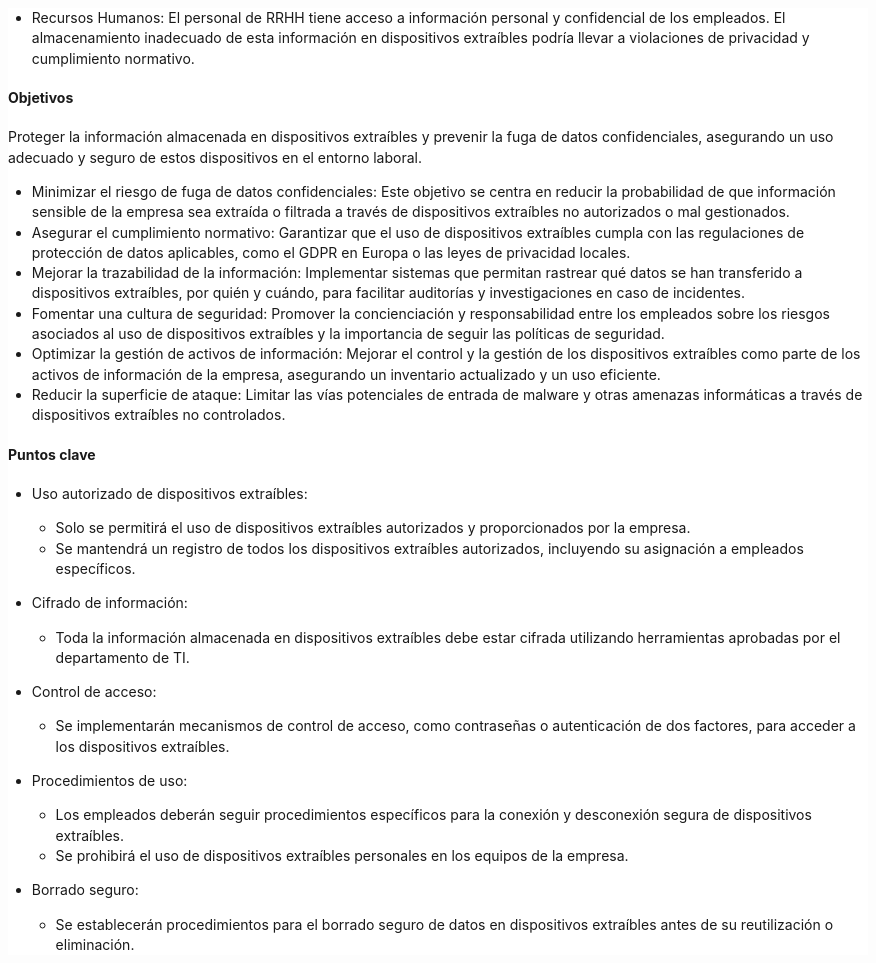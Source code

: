  - Recursos Humanos: El personal de RRHH tiene acceso a información personal y confidencial de los empleados. El almacenamiento inadecuado de esta información en dispositivos extraíbles podría llevar a violaciones de privacidad y cumplimiento normativo.

#### Objetivos

  Proteger la información almacenada en dispositivos extraíbles y prevenir la fuga de datos confidenciales, asegurando un uso adecuado y seguro de estos dispositivos en el entorno laboral.
 
   - Minimizar el riesgo de fuga de datos confidenciales:
   Este objetivo se centra en reducir la probabilidad de que información sensible de la empresa sea extraída o filtrada a través de dispositivos extraíbles no autorizados o mal gestionados.
   - Asegurar el cumplimiento normativo:
   Garantizar que el uso de dispositivos extraíbles cumpla con las regulaciones de protección de datos aplicables, como el GDPR en Europa o las leyes de privacidad locales.
   - Mejorar la trazabilidad de la información:
   Implementar sistemas que permitan rastrear qué datos se han transferido a dispositivos extraíbles, por quién y cuándo, para facilitar auditorías y investigaciones en caso de incidentes.
   - Fomentar una cultura de seguridad:
   Promover la concienciación y responsabilidad entre los empleados sobre los riesgos asociados al uso de dispositivos extraíbles y la importancia de seguir las políticas de seguridad.
   - Optimizar la gestión de activos de información:
   Mejorar el control y la gestión de los dispositivos extraíbles como parte de los activos de información de la empresa, asegurando un inventario actualizado y un uso eficiente.
   - Reducir la superficie de ataque:
   Limitar las vías potenciales de entrada de malware y otras amenazas informáticas a través de dispositivos extraíbles no controlados.


#### Puntos clave

  - Uso autorizado de dispositivos extraíbles:
  
     - Solo se permitirá el uso de dispositivos extraíbles autorizados y proporcionados por la empresa.
     - Se mantendrá un registro de todos los dispositivos extraíbles autorizados, incluyendo su asignación a empleados específicos.
  
  - Cifrado de información:

     - Toda la información almacenada en dispositivos extraíbles debe estar cifrada utilizando herramientas aprobadas por el departamento de TI.

  - Control de acceso:
  
     - Se implementarán mecanismos de control de acceso, como contraseñas o autenticación de dos factores, para acceder a los dispositivos extraíbles.
     
  - Procedimientos de uso:
  
     - Los empleados deberán seguir procedimientos específicos para la conexión y desconexión segura de dispositivos extraíbles.
     - Se prohibirá el uso de dispositivos extraíbles personales en los equipos de la empresa.
     
  - Borrado seguro:
  
     - Se establecerán procedimientos para el borrado seguro de datos en dispositivos extraíbles antes de su reutilización o eliminación.
     